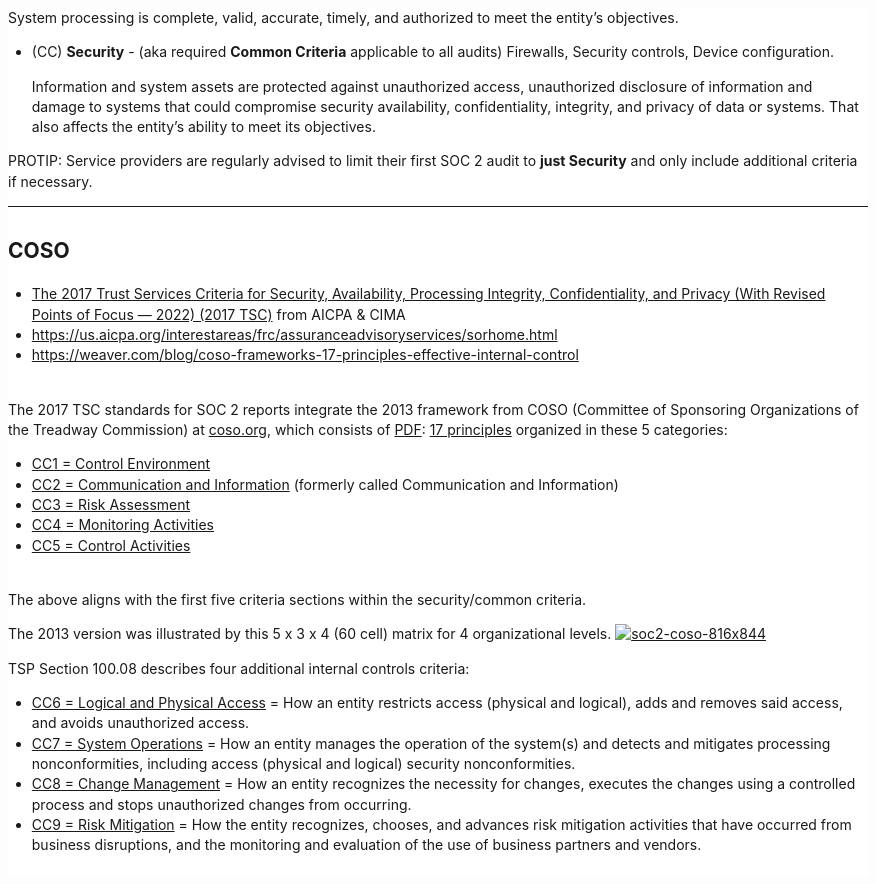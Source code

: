    System processing is complete, valid, accurate, timely, and authorized to meet the entity’s objectives.

* (CC) <strong>Security</strong> - (aka required <strong>Common Criteria</strong> applicable to all audits) Firewalls, Security controls, Device configuration.

   Information and system assets are protected against unauthorized access, unauthorized disclosure of information and damage to systems that could compromise security availability, confidentiality, integrity, and privacy of data or systems. That also affects the entity’s ability to meet its objectives.

PROTIP: Service providers are regularly advised to limit their first SOC 2 audit to <strong>just Security</strong> and only include additional criteria if necessary.


<hr />

## COSO

   * <a target="_blank" href="https://www.aicpa-cima.com/resources/download/2017-trust-services-criteria-with-revised-points-of-focus-2022">The 2017 Trust Services Criteria for Security, Availability, Processing Integrity, Confidentiality, and Privacy (With Revised Points of Focus — 2022) (2017 TSC)</a> from AICPA & CIMA
   * https://us.aicpa.org/interestareas/frc/assuranceadvisoryservices/sorhome.html
   * https://weaver.com/blog/coso-frameworks-17-principles-effective-internal-control
   <br /><br />

The 2017 TSC standards for SOC 2 reports integrate the 2013 framework from COSO (Committee of Sponsoring Organizations of the Treadway Commission) at <a target="_blank" href="https://www.coso.org/">coso.org</a>, which consists of <a target="_blank" href="https://www.buffalo.edu/content/dam/www/administrative-services/pdf-docs/Internal%20Control/COSO%20Poster.pdf">PDF</a>:
<a href="#COSO+Principles">17 principles</a> organized in these 5 categories:

   * <a href="#control-environment-cc1">CC1 = Control Environment</a>
   * <a href="#communication-and-information-cc2">CC2 = Communication and Information</a> (formerly called Communication and Information)
   * <a href="#risk-assessment-cc3">CC3 = Risk Assessment</a>
   * <a href="#monitoring-activities-cc4">CC4 = Monitoring Activities</a>
   * <a href="#control-activities-cc5">CC5 = Control Activities</a>
   <br /><br />

The above aligns with the first five criteria sections within the security/common criteria.

The 2013 version was illustrated by this 5 x 3 x 4 (60 cell) matrix for 4 organizational levels.
<a target="_blank" href="https://user-images.githubusercontent.com/300046/148309270-862cf0ca-10b9-48db-ade9-f1d2e85daa1e.png">
<img width="816" alt="soc2-coso-816x844" src="https://user-images.githubusercontent.com/300046/148309270-862cf0ca-10b9-48db-ade9-f1d2e85daa1e.png"></a>

TSP Section 100.08 describes four additional internal controls criteria:

   * <a href="#logical-and-physical-access-security-cc6">CC6 = Logical and Physical Access</a> = How an entity restricts access (physical and logical), adds and removes said access, and avoids unauthorized access.
   * <a href="#system-operations-cc7">CC7 = System Operations</a> = How an entity manages the operation of the system(s) and detects and mitigates processing nonconformities, including access (physical and logical) security nonconformities.
   * <a href="#change-management-cc8">CC8 = Change Management</a> = How an entity recognizes the necessity for changes, executes the changes using a controlled process and stops unauthorized changes from occurring.
   * <a href="#risk-mitigation-cc9">CC9 = Risk Mitigation</a> = How the entity recognizes, chooses, and advances risk mitigation activities that have occurred from business disruptions, and the monitoring and evaluation of the use of business partners and vendors.
   <br /><br />

